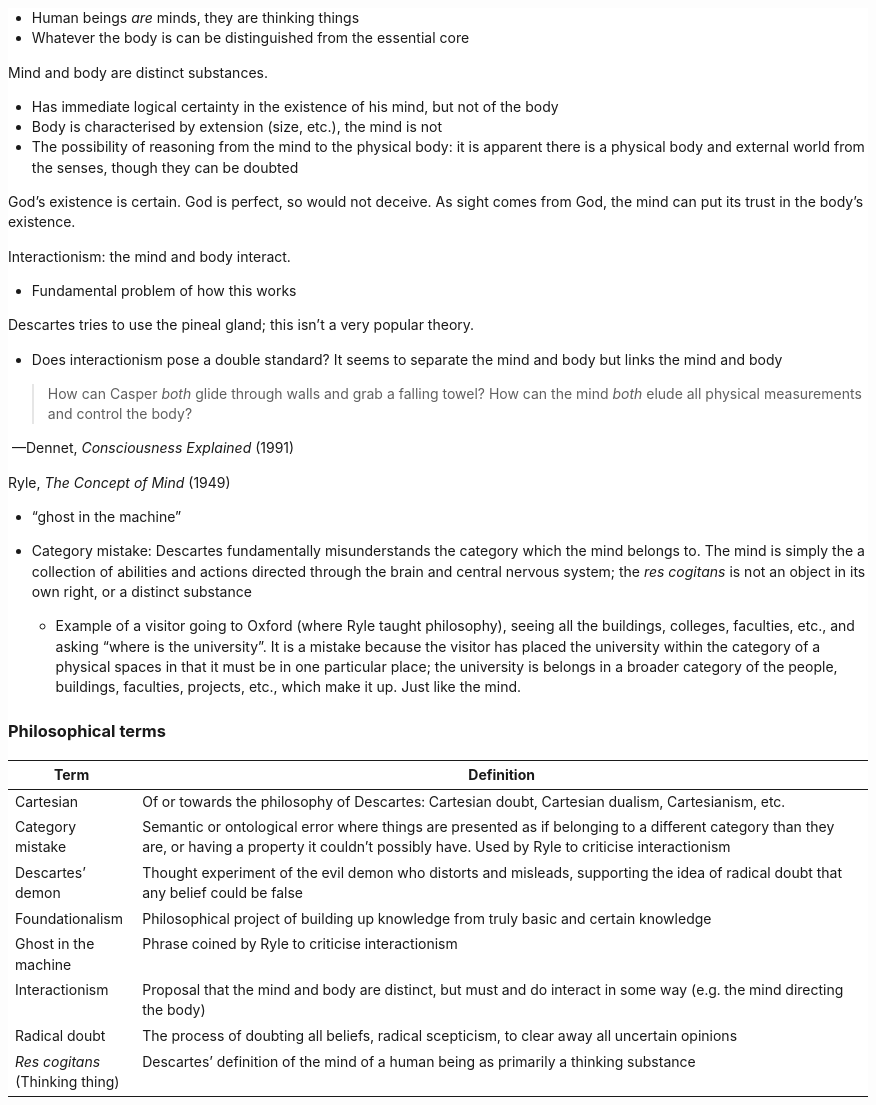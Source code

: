 - Human beings *are* minds, they are thinking things
- Whatever the body is can be distinguished from the essential core

Mind and body are distinct substances.

- Has immediate logical certainty in the existence of his mind, but not of the body
- Body is characterised by extension (size, etc.), the mind is not
- The possibility of reasoning from the mind to the physical body: it is apparent there is a physical body and external world from the senses, though they can be doubted

God’s existence is certain. God is perfect, so would not deceive. As sight comes from God, the mind can put its trust in the body’s existence.

Interactionism: the mind and body interact.

- Fundamental problem of how this works

Descartes tries to use the pineal gland; this isn’t a very popular theory.

- Does interactionism pose a double standard? It seems to separate the mind and body but links the mind and body

> How can Casper *both* glide through walls and grab a falling towel? How can the mind *both* elude all physical measurements and control the body?

​	—Dennet, *Consciousness Explained* (1991)

Ryle, *The Concept of Mind* (1949)

- “ghost in the machine”

- Category mistake: Descartes fundamentally misunderstands the category which the mind belongs to. The mind is simply the a collection of abilities and actions directed through the brain and central nervous system; the *res cogitans* is not an object in its own right, or a distinct substance
  - Example of a visitor going to Oxford (where Ryle taught philosophy), seeing all the buildings, colleges, faculties, etc., and asking “where is the university”. It is a mistake because the visitor has placed the university within the category of a physical spaces in that it must be in one particular place; the university is belongs in a broader category of the people, buildings, faculties, projects, etc., which make it up. Just like the mind.

### Philosophical terms

| Term                            | Definition                                                   |
| ------------------------------- | ------------------------------------------------------------ |
| Cartesian                       | Of or towards the philosophy of Descartes: Cartesian doubt, Cartesian dualism, Cartesianism, etc. |
| Category mistake                | Semantic or ontological error where things are presented as if belonging to a different category than they are, or having a property it couldn’t possibly have. Used by Ryle to criticise interactionism |
| Descartes’ demon                | Thought experiment of the evil demon who distorts and misleads, supporting the idea of radical doubt that any belief could be false |
| Foundationalism                 | Philosophical project of building up knowledge from truly basic and certain knowledge |
| Ghost in the machine            | Phrase coined by Ryle to criticise interactionism            |
| Interactionism                  | Proposal that the mind and body are distinct, but must and do interact in some way (e.g. the mind directing the body) |
| Radical doubt                   | The process of doubting all beliefs, radical scepticism, to clear away all uncertain opinions |
| *Res cogitans* (Thinking thing) | Descartes’ definition of the mind of a human being as primarily a thinking substance |
